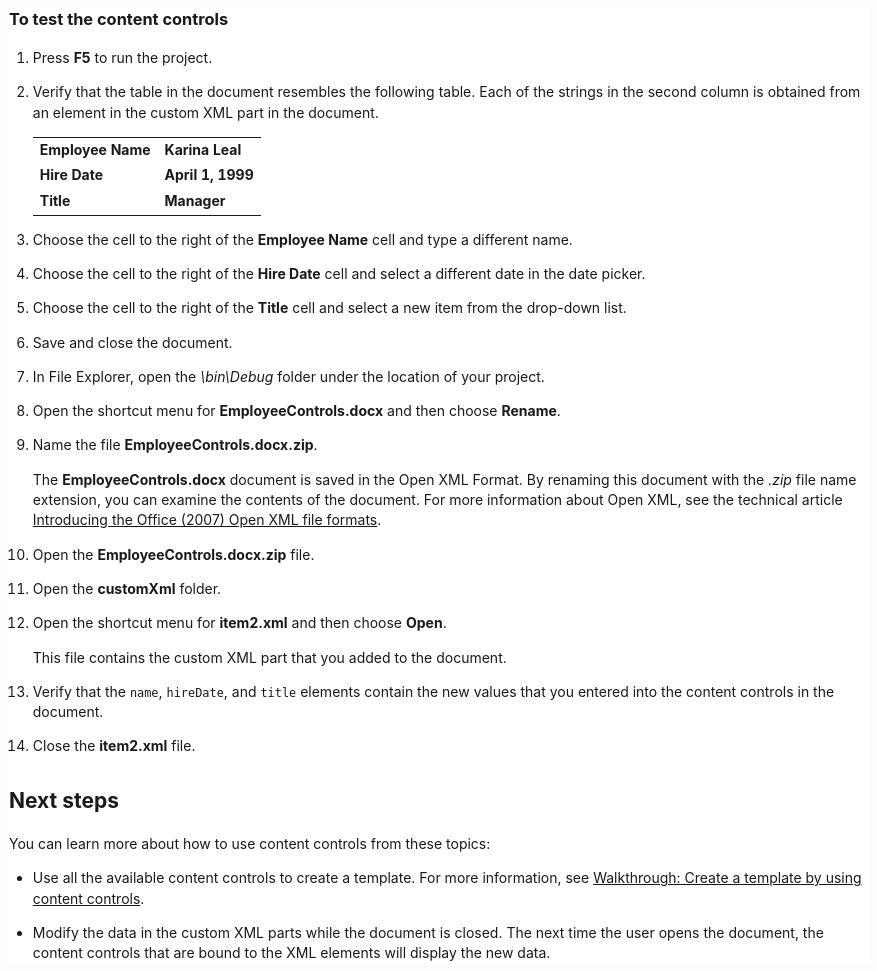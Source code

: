 ### To test the content controls  
  
1.  Press **F5** to run the project.  
  
2.  Verify that the table in the document resembles the following table. Each of the strings in the second column is obtained from an element in the custom XML part in the document.  
  
    |||  
    |-|-|  
    |**Employee Name**|**Karina Leal**|  
    |**Hire Date**|**April 1, 1999**|  
    |**Title**|**Manager**|  
  
3.  Choose the cell to the right of the **Employee Name** cell and type a different name.  
  
4.  Choose the cell to the right of the **Hire Date** cell and select a different date in the date picker.  
  
5.  Choose the cell to the right of the **Title** cell and select a new item from the drop-down list.  
  
6.  Save and close the document.  
  
7.  In File Explorer, open the *\bin\Debug* folder under the location of your project.  
  
8.  Open the shortcut menu for **EmployeeControls.docx** and then choose **Rename**.  
  
9. Name the file **EmployeeControls.docx.zip**.  
  
     The **EmployeeControls.docx** document is saved in the Open XML Format. By renaming this document with the *.zip* file name extension, you can examine the contents of the document. For more information about Open XML, see the technical article [Introducing the Office (2007) Open XML file formats](/previous-versions/office/developer/office-2007/aa338205(v=office.12)).  
  
10. Open the **EmployeeControls.docx.zip** file.  
  
11. Open the **customXml** folder.  
  
12. Open the shortcut menu for **item2.xml** and then choose **Open**.  
  
     This file contains the custom XML part that you added to the document.  
  
13. Verify that the `name`, `hireDate`, and `title` elements contain the new values that you entered into the content controls in the document.  
  
14. Close the **item2.xml** file.  
  
## Next steps  
 You can learn more about how to use content controls from these topics:  
  
-   Use all the available content controls to create a template. For more information, see [Walkthrough: Create a template by using content controls](../vsto/walkthrough-creating-a-template-by-using-content-controls.md).  
  
-   Modify the data in the custom XML parts while the document is closed. The next time the user opens the document, the content controls that are bound to the XML elements will display the new data.  
  